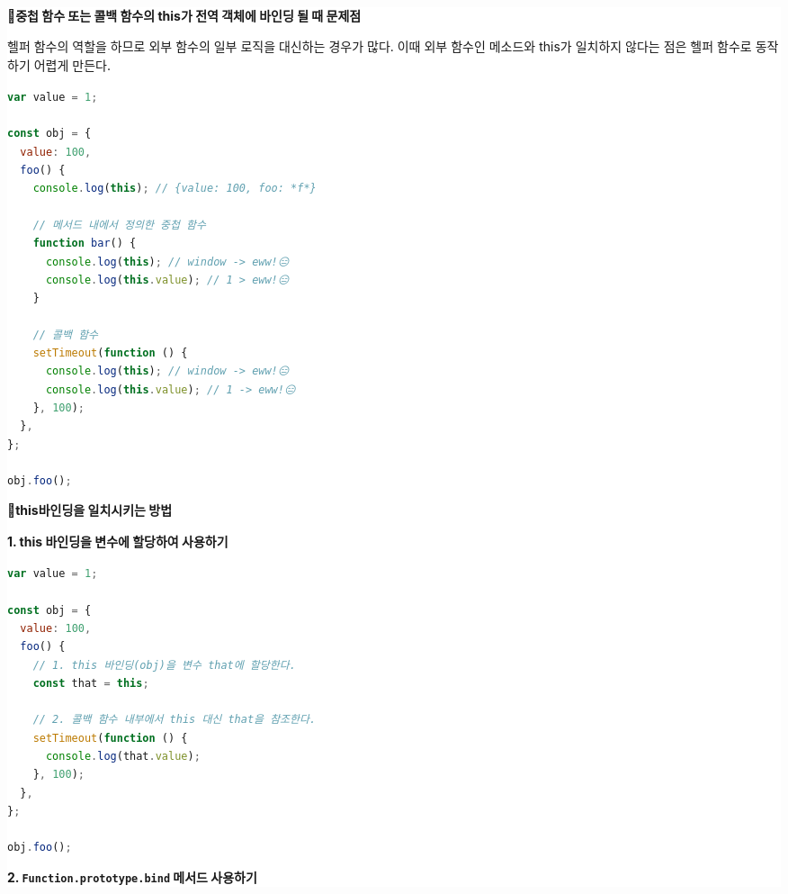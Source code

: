 **📌중첩 함수 또는 콜백 함수의 this가 전역 객체에 바인딩 될 때 문제점**

헬퍼 함수의 역할을 하므로 외부 함수의 일부 로직을 대신하는 경우가 많다.
이때 외부 함수인 메소드와 this가 일치하지 않다는 점은 헬퍼 함수로 동작하기 어렵게 만든다.

```jsx
var value = 1;

const obj = {
  value: 100,
  foo() {
    console.log(this); // {value: 100, foo: *f*}

    // 메서드 내에서 정의한 중첩 함수
    function bar() {
      console.log(this); // window -> eww!😑
      console.log(this.value); // 1 > eww!😑
    }

    // 콜백 함수
    setTimeout(function () {
      console.log(this); // window -> eww!😑
      console.log(this.value); // 1 -> eww!😑
    }, 100);
  },
};

obj.foo();
```

**📌this바인딩을 일치시키는 방법**

**1. this 바인딩을 변수에 할당하여 사용하기**

```jsx
var value = 1;

const obj = {
  value: 100,
  foo() {
    // 1. this 바인딩(obj)을 변수 that에 할당한다.
    const that = this;

    // 2. 콜백 함수 내부에서 this 대신 that을 참조한다.
    setTimeout(function () {
      console.log(that.value);
    }, 100);
  },
};

obj.foo();
```

**2. `Function.prototype.bind` 메서드 사용하기**

